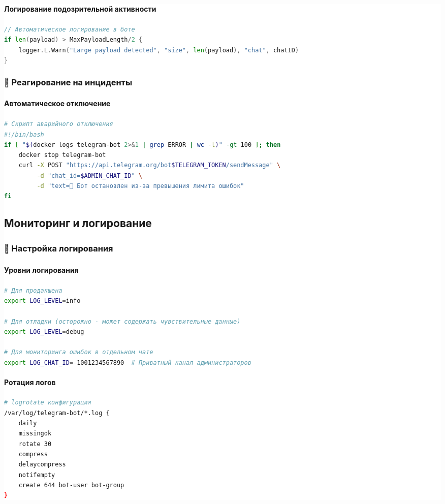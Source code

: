 #### Логирование подозрительной активности
```go
// Автоматическое логирование в боте
if len(payload) > MaxPayloadLength/2 {
    logger.L.Warn("Large payload detected", "size", len(payload), "chat", chatID)
}
```

### 🚨 Реагирование на инциденты

#### Автоматическое отключение
```bash
# Скрипт аварийного отключения
#!/bin/bash
if [ "$(docker logs telegram-bot 2>&1 | grep ERROR | wc -l)" -gt 100 ]; then
    docker stop telegram-bot
    curl -X POST "https://api.telegram.org/bot$TELEGRAM_TOKEN/sendMessage" \
         -d "chat_id=$ADMIN_CHAT_ID" \
         -d "text=🚨 Бот остановлен из-за превышения лимита ошибок"
fi
```

## Мониторинг и логирование

### 📝 Настройка логирования

#### Уровни логирования
```bash
# Для продакшена
export LOG_LEVEL=info

# Для отладки (осторожно - может содержать чувствительные данные)
export LOG_LEVEL=debug

# Для мониторинга ошибок в отдельном чате
export LOG_CHAT_ID=-1001234567890  # Приватный канал администраторов
```

#### Ротация логов
```bash
# logrotate конфигурация
/var/log/telegram-bot/*.log {
    daily
    missingok
    rotate 30
    compress
    delaycompress
    notifempty
    create 644 bot-user bot-group
}
```
